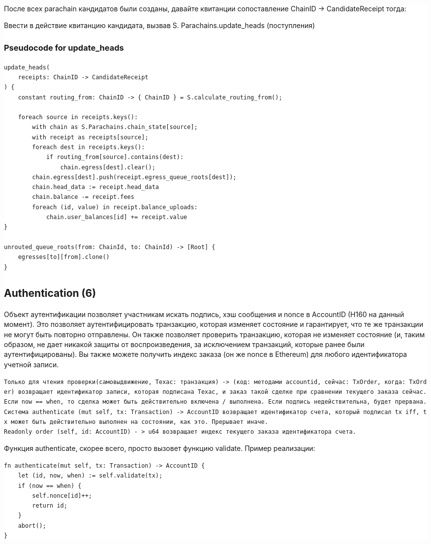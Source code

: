 После всех parachain кандидатов были созданы, давайте квитанции сопоставление ChainID -> CandidateReceipt тогда:

Ввести в действие квитанцию кандидата, вызвав S. Parachains.update_heads (поступления)

### Pseudocode for update_heads

```
update_heads(
	receipts: ChainID -> CandidateReceipt
) {
	constant routing_from: ChainID -> { ChainID } = S.calculate_routing_from();

	foreach source in receipts.keys():
		with chain as S.Parachains.chain_state[source];
		with receipt as receipts[source];
		foreach dest in receipts.keys():
			if routing_from[source].contains(dest):
				chain.egress[dest].clear();
		chain.egress[dest].push(receipt.egress_queue_roots[dest]);
		chain.head_data := receipt.head_data
		chain.balance -= receipt.fees
		foreach (id, value) in receipt.balance_uploads:
			chain.user_balances[id] += receipt.value
}

unrouted_queue_roots(from: ChainId, to: ChainId) -> [Root] {
	egresses[to][from].clone()
}
```

## Authentication (6)

Объект аутентификации позволяет участникам искать подпись, хэш сообщения и nonce в AccountID (H160 на данный момент). Это позволяет аутентифицировать транзакцию, которая изменяет состояние и гарантирует, что те же транзакции не могут быть повторно отправлены. Он также позволяет проверить транзакцию, которая не изменяет состояние (и, таким образом, не дает никакой защиты от воспроизведения, за исключением транзакций, которые ранее были аутентифицированы). Вы также можете получить индекс заказа (он же nonce в Ethereum) для любого идентификатора учетной записи.

    Только для чтения проверки(самовыдвижение, Техас: транзакция) -> (код: методами accountid, сейчас: TxOrder, когда: TxOrder) возвращает идентификатор записи, которая подписана Техас, и заказ такой сделке при сравнении текущего заказа сейчас. Если now == when, то сделка может быть действительно включена / выполнена. Если подпись недействительна, будет прервана.
    Система authenticate (mut self, tx: Transaction) -> AccountID возвращает идентификатор счета, который подписал tx iff, tx может быть действительно выполнен на состоянии, как это. Прерывает иначе.
    Readonly order (self, id: AccountID) - > u64 возвращает индекс текущего заказа идентификатора счета.

Функция authenticate, скорее всего, просто вызовет функцию validate. Пример реализации:

```
fn authenticate(mut self, tx: Transaction) -> AccountID {
	let (id, now, when) := self.validate(tx);
	if (now == when) {
		self.nonce[id]++;
		return id;
	}
	abort();
}
```
